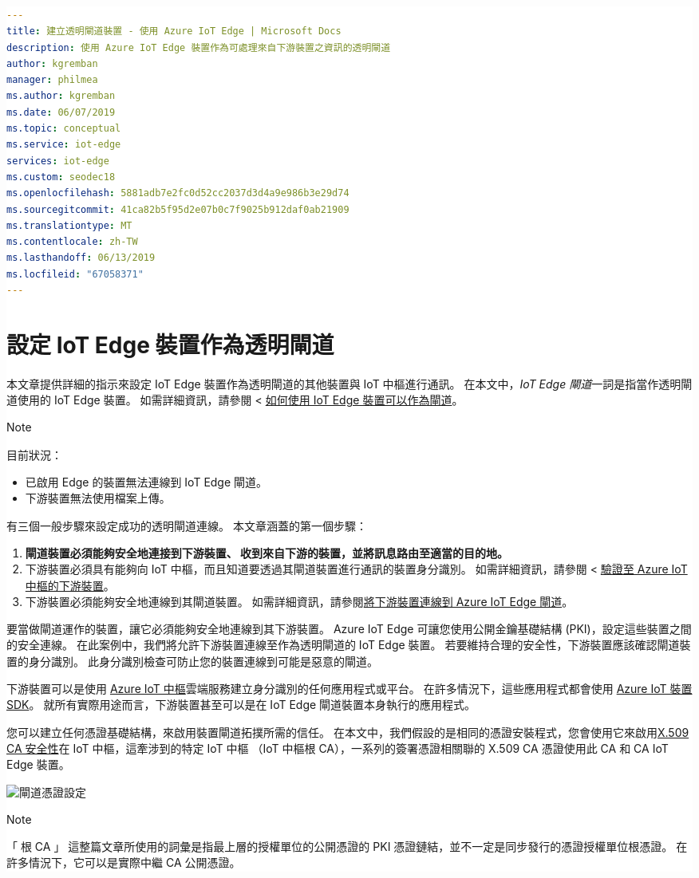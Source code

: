 ```yaml
---
title: 建立透明閘道裝置 - 使用 Azure IoT Edge | Microsoft Docs
description: 使用 Azure IoT Edge 裝置作為可處理來自下游裝置之資訊的透明閘道
author: kgremban
manager: philmea
ms.author: kgremban
ms.date: 06/07/2019
ms.topic: conceptual
ms.service: iot-edge
services: iot-edge
ms.custom: seodec18
ms.openlocfilehash: 5881adb7e2fc0d52cc2037d3d4a9e986b3e29d74
ms.sourcegitcommit: 41ca82b5f95d2e07b0c7f9025b912daf0ab21909
ms.translationtype: MT
ms.contentlocale: zh-TW
ms.lasthandoff: 06/13/2019
ms.locfileid: "67058371"
---
```

# <a name="configure-an-iot-edge-device-to-act-as-a-transparent-gateway"></a>設定 IoT Edge 裝置作為透明閘道

本文章提供詳細的指示來設定 IoT Edge 裝置作為透明閘道的其他裝置與 IoT 中樞進行通訊。 在本文中，*IoT Edge 閘道*一詞是指當作透明閘道使用的 IoT Edge 裝置。 如需詳細資訊，請參閱 <<c0> [ 如何使用 IoT Edge 裝置可以作為閘道](./iot-edge-as-gateway.md)。

>[!NOTE]
>目前狀況：
> * 已啟用 Edge 的裝置無法連線到 IoT Edge 閘道。 
> * 下游裝置無法使用檔案上傳。

有三個一般步驟來設定成功的透明閘道連線。 本文章涵蓋的第一個步驟：

1. **閘道裝置必須能夠安全地連接到下游裝置、 收到來自下游的裝置，並將訊息路由至適當的目的地。**
2. 下游裝置必須具有能夠向 IoT 中樞，而且知道要透過其閘道裝置進行通訊的裝置身分識別。 如需詳細資訊，請參閱 <<c0> [ 驗證至 Azure IoT 中樞的下游裝置](how-to-authenticate-downstream-device.md)。
3. 下游裝置必須能夠安全地連線到其閘道裝置。 如需詳細資訊，請參閱[將下游裝置連線到 Azure IoT Edge 閘道](how-to-connect-downstream-device.md)。


要當做閘道運作的裝置，讓它必須能夠安全地連線到其下游裝置。 Azure IoT Edge 可讓您使用公開金鑰基礎結構 (PKI)，設定這些裝置之間的安全連線。 在此案例中，我們將允許下游裝置連線至作為透明閘道的 IoT Edge 裝置。 若要維持合理的安全性，下游裝置應該確認閘道裝置的身分識別。 此身分識別檢查可防止您的裝置連線到可能是惡意的閘道。

下游裝置可以是使用 [Azure IoT 中樞](https://docs.microsoft.com/azure/iot-hub)雲端服務建立身分識別的任何應用程式或平台。 在許多情況下，這些應用程式都會使用 [Azure IoT 裝置 SDK](../iot-hub/iot-hub-devguide-sdks.md)。 就所有實際用途而言，下游裝置甚至可以是在 IoT Edge 閘道裝置本身執行的應用程式。 

您可以建立任何憑證基礎結構，來啟用裝置閘道拓撲所需的信任。 在本文中，我們假設的是相同的憑證安裝程式，您會使用它來啟用[X.509 CA 安全性](../iot-hub/iot-hub-x509ca-overview.md)在 IoT 中樞，這牽涉到的特定 IoT 中樞 （IoT 中樞根 CA），一系列的簽署憑證相關聯的 X.509 CA 憑證使用此 CA 和 CA IoT Edge 裝置。

![閘道憑證設定](./media/how-to-create-transparent-gateway/gateway-setup.png)

>[!NOTE]
>「 根 CA 」 這整篇文章所使用的詞彙是指最上層的授權單位的公開憑證的 PKI 憑證鏈結，並不一定是同步發行的憑證授權單位根憑證。 在許多情況下，它可以是實際中繼 CA 公開憑證。 
